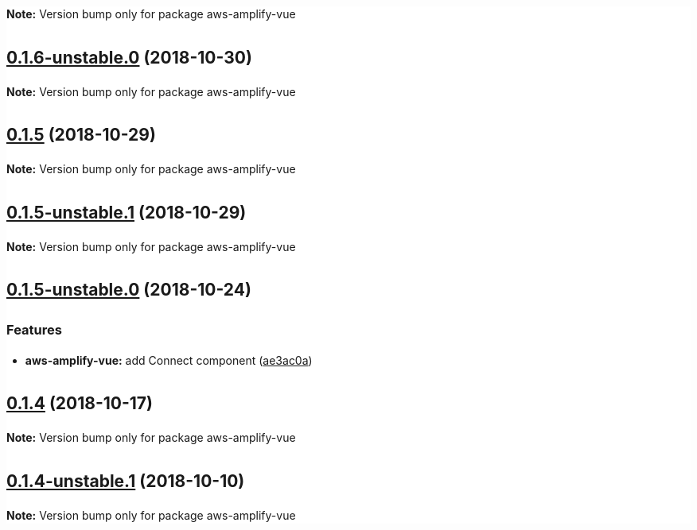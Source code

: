 **Note:** Version bump only for package aws-amplify-vue

<a name="0.1.6-unstable.0"></a>

## [0.1.6-unstable.0](https://github.com/aws-amplify/amplify-js/compare/aws-amplify-vue@0.1.5...aws-amplify-vue@0.1.6-unstable.0) (2018-10-30)

**Note:** Version bump only for package aws-amplify-vue

<a name="0.1.5"></a>

## [0.1.5](https://github.com/aws-amplify/amplify-js/compare/aws-amplify-vue@0.1.5-unstable.1...aws-amplify-vue@0.1.5) (2018-10-29)

**Note:** Version bump only for package aws-amplify-vue

<a name="0.1.5-unstable.1"></a>

## [0.1.5-unstable.1](https://github.com/aws-amplify/amplify-js/compare/aws-amplify-vue@0.1.5-unstable.0...aws-amplify-vue@0.1.5-unstable.1) (2018-10-29)

**Note:** Version bump only for package aws-amplify-vue

<a name="0.1.5-unstable.0"></a>

## [0.1.5-unstable.0](https://github.com/aws-amplify/amplify-js/compare/aws-amplify-vue@0.1.4...aws-amplify-vue@0.1.5-unstable.0) (2018-10-24)

### Features

- **aws-amplify-vue:** add Connect component ([ae3ac0a](https://github.com/aws-amplify/amplify-js/commit/ae3ac0a))

<a name="0.1.4"></a>

## [0.1.4](https://github.com/aws-amplify/amplify-js/compare/aws-amplify-vue@0.1.4-unstable.1...aws-amplify-vue@0.1.4) (2018-10-17)

**Note:** Version bump only for package aws-amplify-vue

<a name="0.1.4-unstable.1"></a>

## [0.1.4-unstable.1](https://github.com/aws-amplify/amplify-js/compare/aws-amplify-vue@0.1.4-unstable.0...aws-amplify-vue@0.1.4-unstable.1) (2018-10-10)

**Note:** Version bump only for package aws-amplify-vue
